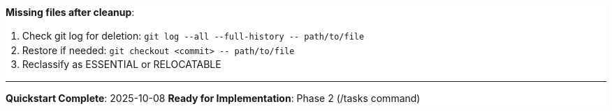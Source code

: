 **Missing files after cleanup**:
1. Check git log for deletion: `git log --all --full-history -- path/to/file`
2. Restore if needed: `git checkout <commit> -- path/to/file`
3. Reclassify as ESSENTIAL or RELOCATABLE

---

**Quickstart Complete**: 2025-10-08
**Ready for Implementation**: Phase 2 (/tasks command)
